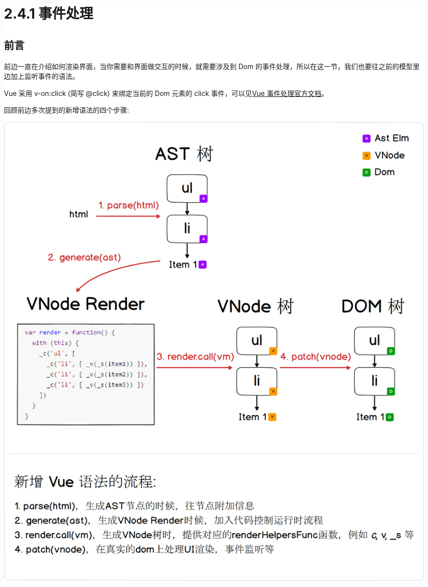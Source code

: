 # 2.4.1 事件处理 

## 前言

前边一直在介绍如何渲染界面，当你需要和界面做交互的时候，就需要涉及到 Dom 的事件处理，所以在这一节，我们也要往之前的模型里边加上监听事件的语法。

Vue 采用 v-on:click (简写 @click) 来绑定当前的 Dom 元素的 click 事件，可以见[Vue 事件处理官方文档](https://cn.vuejs.org/v2/guide/events.html)。

回顾前边多次提到的新增语法的四个步骤:

![newSyntacticSugar](../figure/1.3/newSyntacticSugar.png)

